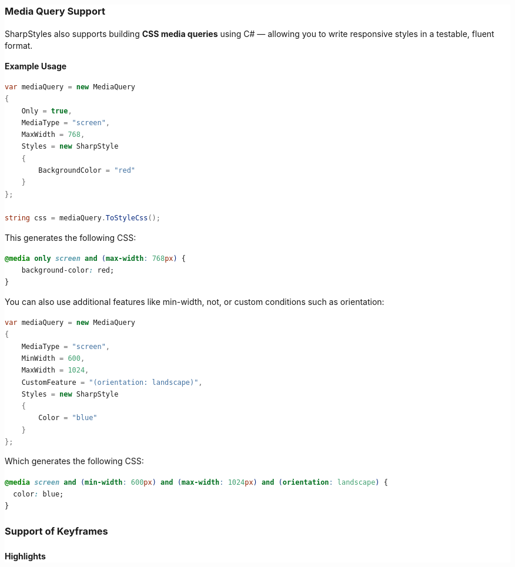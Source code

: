 ### Media Query Support
SharpStyles also supports building **CSS media queries** using C# — allowing you to write responsive styles in a testable, fluent format.

**Example Usage**

```csharp
var mediaQuery = new MediaQuery
{
    Only = true,
    MediaType = "screen",
    MaxWidth = 768,
    Styles = new SharpStyle
    {
        BackgroundColor = "red"
    }
};

string css = mediaQuery.ToStyleCss();
```
This generates the following CSS:

```css
@media only screen and (max-width: 768px) {
	background-color: red;
}
```
You can also use additional features like min-width, not, or custom conditions such as orientation:

```csharp
var mediaQuery = new MediaQuery
{
    MediaType = "screen",
    MinWidth = 600,
    MaxWidth = 1024,
    CustomFeature = "(orientation: landscape)",
    Styles = new SharpStyle
    {
        Color = "blue"
    }
};

```
Which generates the following CSS:
```css
@media screen and (min-width: 600px) and (max-width: 1024px) and (orientation: landscape) {
  color: blue;
}
```

### Support of Keyframes 

#### Highlights
